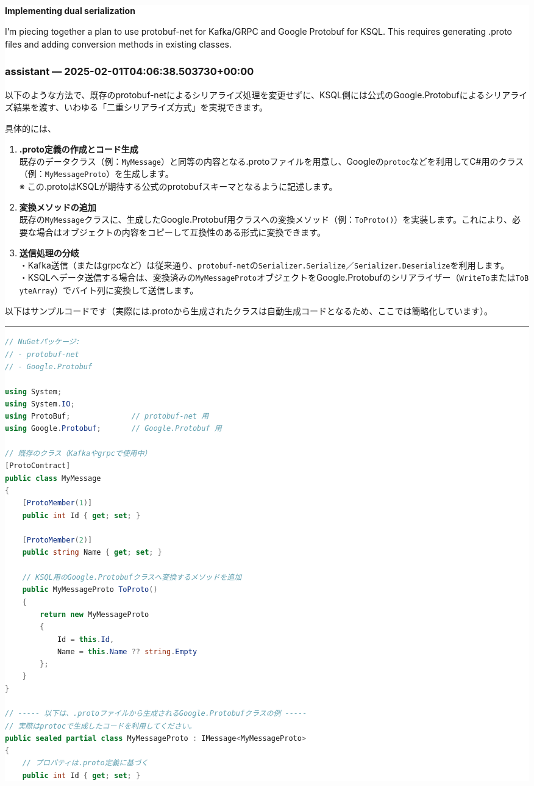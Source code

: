 **Implementing dual serialization**

I’m piecing together a plan to use protobuf-net for Kafka/GRPC and Google Protobuf for KSQL. This requires generating .proto files and adding conversion methods in existing classes.

### assistant — 2025-02-01T04:06:38.503730+00:00

以下のような方法で、既存のprotobuf-netによるシリアライズ処理を変更せずに、KSQL側には公式のGoogle.Protobufによるシリアライズ結果を渡す、いわゆる「二重シリアライズ方式」を実現できます。

具体的には、

1. **.proto定義の作成とコード生成**  
   既存のデータクラス（例：`MyMessage`）と同等の内容となる.protoファイルを用意し、Googleの`protoc`などを利用してC#用のクラス（例：`MyMessageProto`）を生成します。  
   ※ この.protoはKSQLが期待する公式のprotobufスキーマとなるように記述します。

2. **変換メソッドの追加**  
   既存の`MyMessage`クラスに、生成したGoogle.Protobuf用クラスへの変換メソッド（例：`ToProto()`）を実装します。これにより、必要な場合はオブジェクトの内容をコピーして互換性のある形式に変換できます。

3. **送信処理の分岐**  
   ・Kafka送信（またはgrpcなど）は従来通り、`protobuf-net`の`Serializer.Serialize`／`Serializer.Deserialize`を利用します。  
   ・KSQLへデータ送信する場合は、変換済みの`MyMessageProto`オブジェクトをGoogle.Protobufのシリアライザー（`WriteTo`または`ToByteArray`）でバイト列に変換して送信します。

以下はサンプルコードです（実際には.protoから生成されたクラスは自動生成コードとなるため、ここでは簡略化しています）。

---

```csharp
// NuGetパッケージ:
// - protobuf-net
// - Google.Protobuf

using System;
using System.IO;
using ProtoBuf;              // protobuf-net 用
using Google.Protobuf;       // Google.Protobuf 用

// 既存のクラス（Kafkaやgrpcで使用中）
[ProtoContract]
public class MyMessage
{
    [ProtoMember(1)]
    public int Id { get; set; }
    
    [ProtoMember(2)]
    public string Name { get; set; }

    // KSQL用のGoogle.Protobufクラスへ変換するメソッドを追加
    public MyMessageProto ToProto()
    {
        return new MyMessageProto
        {
            Id = this.Id,
            Name = this.Name ?? string.Empty
        };
    }
}

// ----- 以下は、.protoファイルから生成されるGoogle.Protobufクラスの例 -----
// 実際はprotocで生成したコードを利用してください。
public sealed partial class MyMessageProto : IMessage<MyMessageProto>
{
    // プロパティは.proto定義に基づく
    public int Id { get; set; }
```